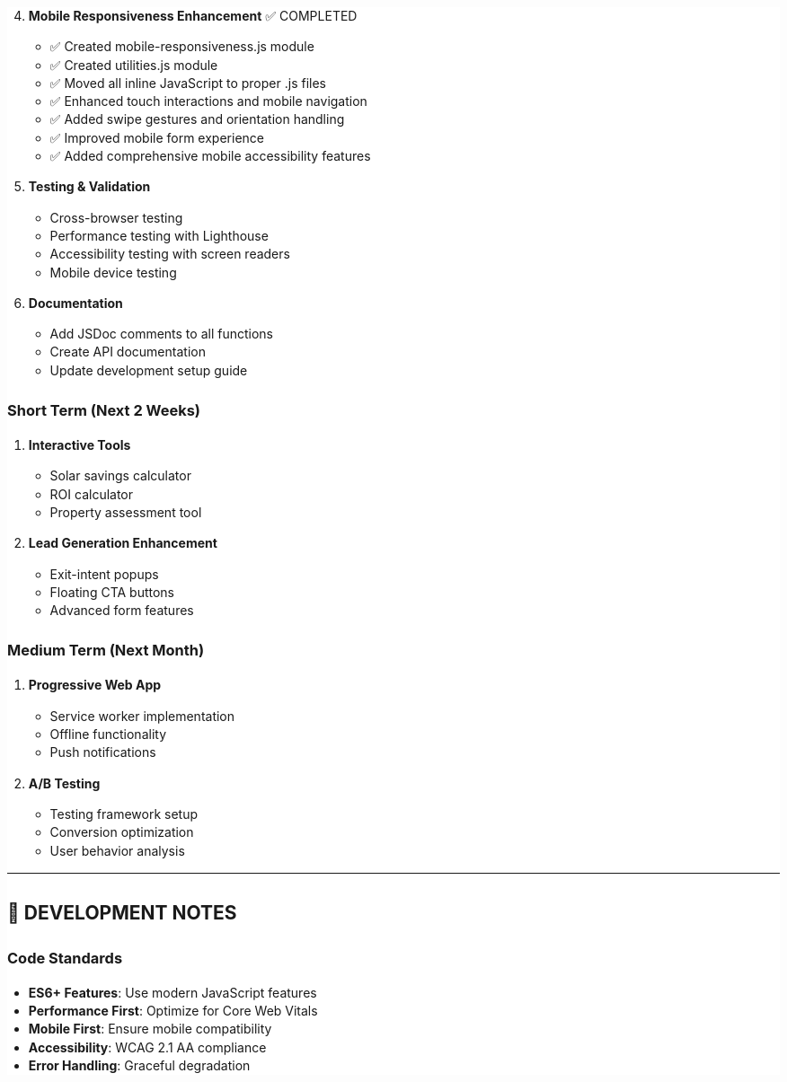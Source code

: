 4. **Mobile Responsiveness Enhancement** ✅ COMPLETED
   - ✅ Created mobile-responsiveness.js module
   - ✅ Created utilities.js module
   - ✅ Moved all inline JavaScript to proper .js files
   - ✅ Enhanced touch interactions and mobile navigation
   - ✅ Added swipe gestures and orientation handling
   - ✅ Improved mobile form experience
   - ✅ Added comprehensive mobile accessibility features

5. **Testing & Validation**
   - Cross-browser testing
   - Performance testing with Lighthouse
   - Accessibility testing with screen readers
   - Mobile device testing

6. **Documentation**
   - Add JSDoc comments to all functions
   - Create API documentation
   - Update development setup guide

### Short Term (Next 2 Weeks)
1. **Interactive Tools**
   - Solar savings calculator
   - ROI calculator
   - Property assessment tool

2. **Lead Generation Enhancement**
   - Exit-intent popups
   - Floating CTA buttons
   - Advanced form features

### Medium Term (Next Month)
1. **Progressive Web App**
   - Service worker implementation
   - Offline functionality
   - Push notifications

2. **A/B Testing**
   - Testing framework setup
   - Conversion optimization
   - User behavior analysis

---

## 📝 DEVELOPMENT NOTES

### Code Standards
- **ES6+ Features**: Use modern JavaScript features
- **Performance First**: Optimize for Core Web Vitals
- **Mobile First**: Ensure mobile compatibility
- **Accessibility**: WCAG 2.1 AA compliance
- **Error Handling**: Graceful degradation
